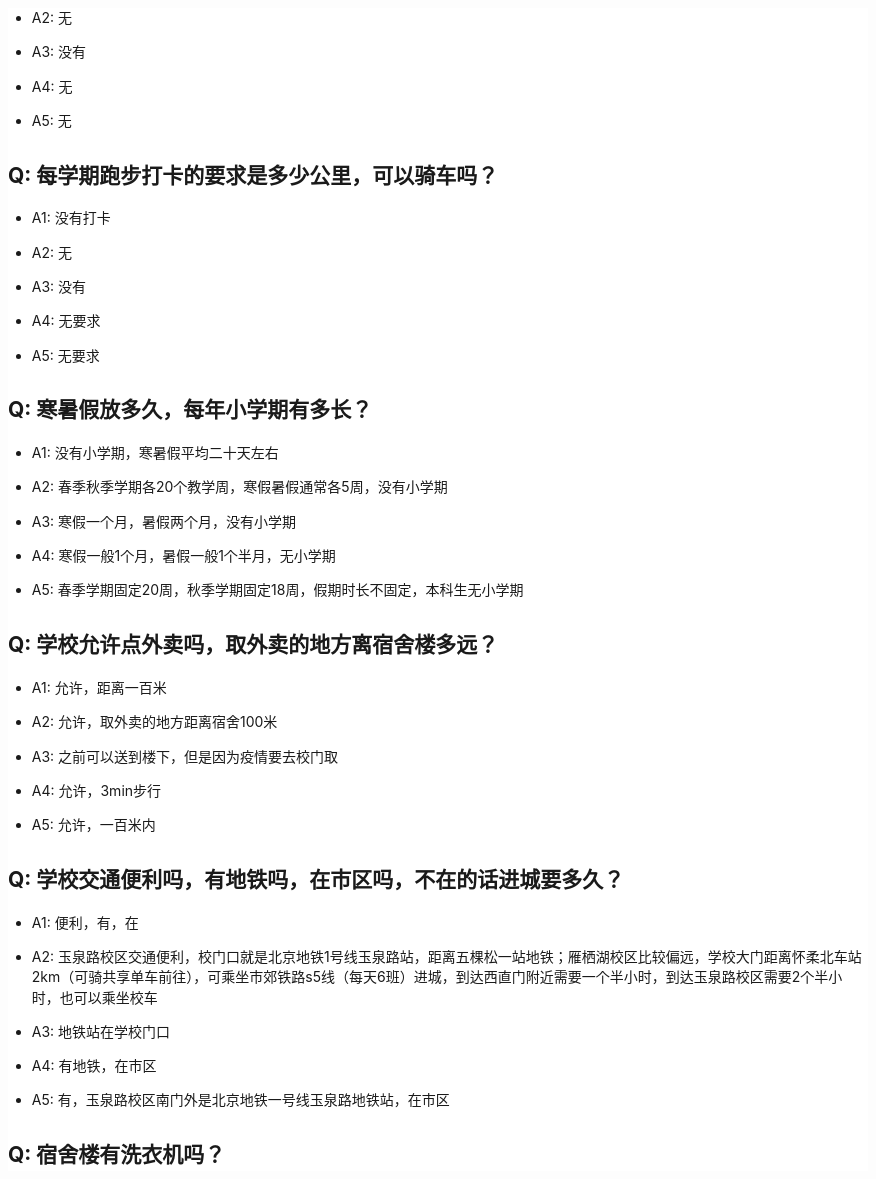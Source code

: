 - A2: 无

- A3: 没有

- A4: 无

- A5: 无

## Q: 每学期跑步打卡的要求是多少公里，可以骑车吗？

- A1: 没有打卡

- A2: 无

- A3: 没有

- A4: 无要求

- A5: 无要求

## Q: 寒暑假放多久，每年小学期有多长？

- A1: 没有小学期，寒暑假平均二十天左右

- A2: 春季秋季学期各20个教学周，寒假暑假通常各5周，没有小学期

- A3: 寒假一个月，暑假两个月，没有小学期

- A4: 寒假一般1个月，暑假一般1个半月，无小学期

- A5: 春季学期固定20周，秋季学期固定18周，假期时长不固定，本科生无小学期

## Q: 学校允许点外卖吗，取外卖的地方离宿舍楼多远？

- A1: 允许，距离一百米

- A2: 允许，取外卖的地方距离宿舍100米

- A3: 之前可以送到楼下，但是因为疫情要去校门取

- A4: 允许，3min步行

- A5: 允许，一百米内

## Q: 学校交通便利吗，有地铁吗，在市区吗，不在的话进城要多久？

- A1: 便利，有，在

- A2: 玉泉路校区交通便利，校门口就是北京地铁1号线玉泉路站，距离五棵松一站地铁；雁栖湖校区比较偏远，学校大门距离怀柔北车站2km（可骑共享单车前往），可乘坐市郊铁路s5线（每天6班）进城，到达西直门附近需要一个半小时，到达玉泉路校区需要2个半小时，也可以乘坐校车

- A3: 地铁站在学校门口

- A4: 有地铁，在市区

- A5: 有，玉泉路校区南门外是北京地铁一号线玉泉路地铁站，在市区

## Q: 宿舍楼有洗衣机吗？
